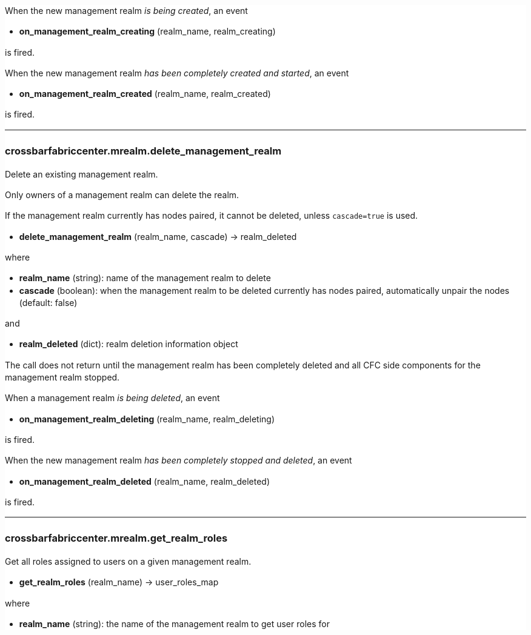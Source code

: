 When the new management realm *is being created*, an event

* **on_management_realm_creating** (realm_name, realm_creating)

is fired.

When the new management realm *has been completely created and started*, an event

* **on_management_realm_created** (realm_name, realm_created)

is fired.

---


### crossbarfabriccenter.mrealm.delete_management_realm

Delete an existing management realm.

Only owners of a management realm can delete the realm.

If the management realm currently has nodes paired, it cannot be deleted, unless `cascade=true` is used.

* **delete_management_realm** (realm_name, cascade) -> realm_deleted

where

* **realm_name** (string): name of the management realm to delete
* **cascade** (boolean): when the management realm to be deleted currently has nodes paired, automatically unpair the nodes (default: false)

and

* **realm_deleted** (dict): realm deletion information object

The call does not return until the management realm has been completely deleted and all CFC side components for the management realm stopped.

When a management realm *is being deleted*, an event

* **on_management_realm_deleting** (realm_name, realm_deleting)

is fired.

When the new management realm *has been completely stopped and deleted*, an event

* **on_management_realm_deleted** (realm_name, realm_deleted)

is fired.

---


### crossbarfabriccenter.mrealm.get_realm_roles

Get all roles assigned to users on a given management realm.

* **get_realm_roles** (realm_name) -> user_roles_map

where

* **realm_name** (string): the name of the management realm to get user roles for
